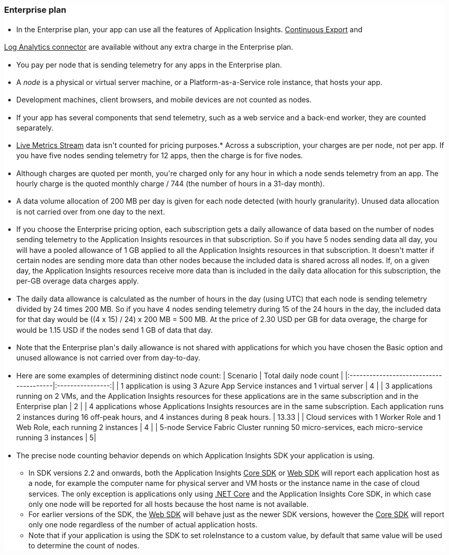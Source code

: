 ### Enterprise plan

* In the Enterprise plan, your app can use all the features of Application Insights. [Continuous Export](app-insights-export-telemetry.md) and 

[Log Analytics connector](https://go.microsoft.com/fwlink/?LinkId=833039&amp;clcid=0x409) are available without any extra charge in the Enterprise plan.
* You pay per node that is sending telemetry for any apps in the Enterprise plan. 
 * A *node* is a physical or virtual server machine, or a Platform-as-a-Service role instance, that hosts your app.
 * Development machines, client browsers, and mobile devices are not counted as nodes.
 * If your app has several components that send telemetry, such as a web service and a back-end worker, they are counted separately.
 * [Live Metrics Stream](app-insights-live-stream.md) data isn't counted for pricing purposes.* Across a subscription, your charges are per node, not per app. If you have five nodes sending telemetry for 12 apps, then the charge is for five nodes.
* Although charges are quoted per month, you're charged only for any hour in which a node sends telemetry from an app. The hourly charge is the quoted monthly charge / 744 (the number of hours in a 31-day month).
* A data volume allocation of 200 MB per day is given for each node detected (with hourly granularity). Unused data allocation is not carried over from one day to the next.
 * If you choose the Enterprise pricing option, each subscription gets a daily allowance of data based on the number of nodes sending telemetry to the Application Insights resources in that subscription. So if you have 5 nodes sending data all day, you will have a pooled allowance of 1 GB applied to all the Application Insights resources in that subscription. It doesn't matter if certain nodes are sending more data than other nodes because the included data is shared across all nodes. If, on a given day, the Application Insights resources receive more data than is included in the daily data allocation for this subscription, the per-GB overage data charges apply. 
 * The daily data allowance is calculated as the number of hours in the day (using UTC) that each node is sending telemetry divided by 24 times 200 MB. So if you have 4 nodes sending telemetry during 15 of the 24 hours in the day, the included data for that day would be ((4 x 15) / 24) x 200 MB = 500 MB. At the price of 2.30 USD per GB for data overage, the charge for would be 1.15 USD if the nodes send 1 GB of data that day.
 * Note that the Enterprise plan's daily allowance is not shared with applications for which you have chosen the Basic option and unused allowance is not carried over from day-to-day. 
* Here are some examples of determining distinct node count:
| Scenario                               | Total daily node count |
|:---------------------------------------|:----------------:|
| 1 application is using 3 Azure App Service instances and 1 virtual server | 4 |
| 3 applications running on 2 VMs, and the Application Insights resources for these applications are in the same subscription and in the Enterprise plan | 2 | 
| 4 applications whose Applications Insights resources are in the same subscription. Each application runs 2 instances during 16 off-peak hours, and 4 instances during 8 peak hours. | 13.33 | 
| Cloud services with 1 Worker Role and 1 Web Role, each running 2 instances | 4 | 
| 5-node Service Fabric Cluster running 50 micro-services, each micro-service running 3 instances | 5|

* The precise node counting behavior depends on which Application Insights SDK your application is using. 
  * In SDK versions 2.2 and onwards, both the Application Insights [Core SDK](https://www.nuget.org/packages/Microsoft.ApplicationInsights/) or [Web SDK](https://www.nuget.org/packages/Microsoft.ApplicationInsights.Web/) will report each application host as a node, for example the computer name for physical server and VM hosts or the instance name in the case of cloud services.  The only exception is applications only using [.NET Core](https://dotnet.github.io/) and the Application Insights Core SDK, in which case only one node will be reported for all hosts because the host name is not available. 
  * For earlier versions of the SDK, the [Web SDK](https://www.nuget.org/packages/Microsoft.ApplicationInsights.Web/) will behave just as the newer SDK versions, however the [Core SDK](https://www.nuget.org/packages/Microsoft.ApplicationInsights/) will report only one node regardless of the number of actual application hosts. 
  * Note that if your application is using the SDK to set roleInstance to a custom value, by default that same value will be used to determine the count of nodes. 